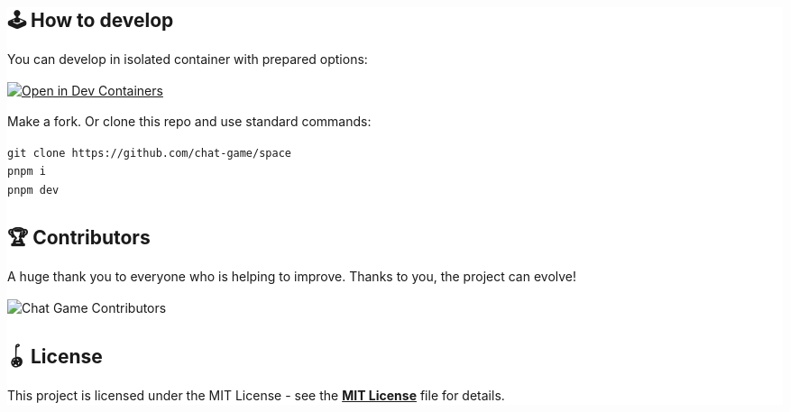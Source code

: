 ## 🕹️ How to develop

You can develop in isolated container with prepared options:

[![Open in Dev Containers](https://img.shields.io/static/v1?label=Dev%20Containers&message=Open&color=blue&logo=visualstudiocode)](https://vscode.dev/redirect?url=vscode://ms-vscode-remote.remote-containers/cloneInVolume?url=https://github.com/chat-game/space)

Make a fork. Or clone this repo and use standard commands:

```shell
git clone https://github.com/chat-game/space
pnpm i
pnpm dev
```

## 🏆 Contributors

A huge thank you to everyone who is helping to improve. Thanks to you, the project can evolve!

<img src="https://raw.githubusercontent.com/chat-game/space/main/.github/static/contributors.svg" alt="Chat Game Contributors" width="100%"/>

## 🪀 License

This project is licensed under the MIT License - see the [**MIT License**](https://github.com/chat-game/space/blob/main/LICENSE) file for details.

